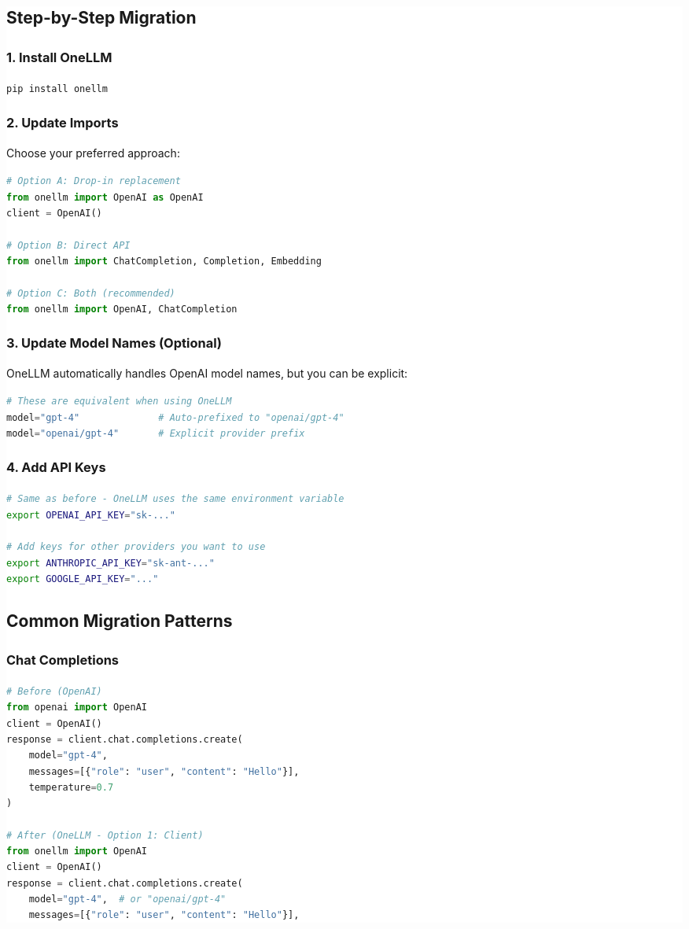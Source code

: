 ## Step-by-Step Migration

### 1. Install OneLLM

```bash
pip install onellm
```

### 2. Update Imports

Choose your preferred approach:

```python
# Option A: Drop-in replacement
from onellm import OpenAI as OpenAI
client = OpenAI()

# Option B: Direct API
from onellm import ChatCompletion, Completion, Embedding

# Option C: Both (recommended)
from onellm import OpenAI, ChatCompletion
```

### 3. Update Model Names (Optional)

OneLLM automatically handles OpenAI model names, but you can be explicit:

```python
# These are equivalent when using OneLLM
model="gpt-4"              # Auto-prefixed to "openai/gpt-4"
model="openai/gpt-4"       # Explicit provider prefix
```

### 4. Add API Keys

```bash
# Same as before - OneLLM uses the same environment variable
export OPENAI_API_KEY="sk-..."

# Add keys for other providers you want to use
export ANTHROPIC_API_KEY="sk-ant-..."
export GOOGLE_API_KEY="..."
```

## Common Migration Patterns

### Chat Completions

```python
# Before (OpenAI)
from openai import OpenAI
client = OpenAI()
response = client.chat.completions.create(
    model="gpt-4",
    messages=[{"role": "user", "content": "Hello"}],
    temperature=0.7
)

# After (OneLLM - Option 1: Client)
from onellm import OpenAI
client = OpenAI()
response = client.chat.completions.create(
    model="gpt-4",  # or "openai/gpt-4"
    messages=[{"role": "user", "content": "Hello"}],
```